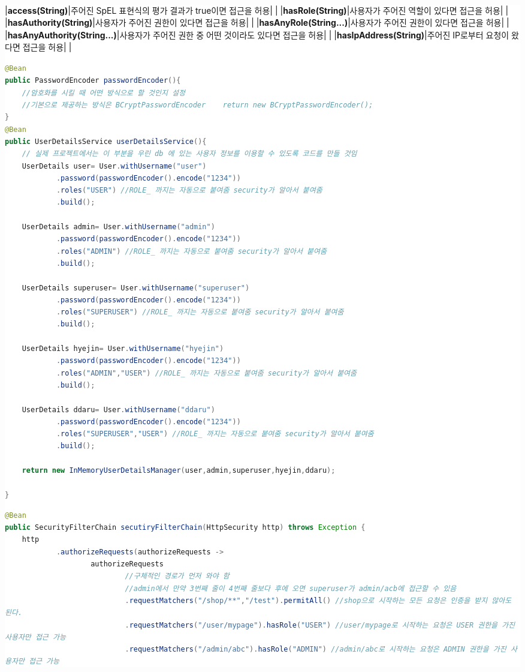 |**access(String)**|주어진 SpEL 표현식의 평가 결과가 true이면 접근을 허용|   |
|**hasRole(String)**|사용자가 주어진 역할이 있다면 접근을 허용|   |
|**hasAuthority(String)**|사용자가 주어진 권한이 있다면 접근을 허용|   |
|**hasAnyRole(String...)**|사용자가 주어진 권한이 있다면 접근을 허용|   |
|**hasAnyAuthority(String...)**|사용자가 주어진 권한 중 어떤 것이라도 있다면 접근을 허용|   |
|**hasIpAddress(String)**|주어진 IP로부터 요청이 왔다면 접근을 허용|   |

```java
@Bean  
public PasswordEncoder passwordEncoder(){  
    //암호화를 시킬 때 어떤 방식으로 할 것인지 설정  
    //기본으로 제공하는 방식은 BCryptPasswordEncoder    return new BCryptPasswordEncoder();  
}
@Bean  
public UserDetailsService userDetailsService(){  
    // 실제 프로젝트에서는 이 부분을 우린 db 에 있는 사용자 정보를 이용할 수 있도록 코드를 만들 것임  
    UserDetails user= User.withUsername("user")  
            .password(passwordEncoder().encode("1234"))  
            .roles("USER") //ROLE_ 까지는 자동으로 붙여줌 security가 알아서 붙여줌  
            .build();  
  
    UserDetails admin= User.withUsername("admin")  
            .password(passwordEncoder().encode("1234"))  
            .roles("ADMIN") //ROLE_ 까지는 자동으로 붙여줌 security가 알아서 붙여줌  
            .build();  
  
    UserDetails superuser= User.withUsername("superuser")  
            .password(passwordEncoder().encode("1234"))  
            .roles("SUPERUSER") //ROLE_ 까지는 자동으로 붙여줌 security가 알아서 붙여줌  
            .build();  
  
    UserDetails hyejin= User.withUsername("hyejin")  
            .password(passwordEncoder().encode("1234"))  
            .roles("ADMIN","USER") //ROLE_ 까지는 자동으로 붙여줌 security가 알아서 붙여줌  
            .build();  
  
    UserDetails ddaru= User.withUsername("ddaru")  
            .password(passwordEncoder().encode("1234"))  
            .roles("SUPERUSER","USER") //ROLE_ 까지는 자동으로 붙여줌 security가 알아서 붙여줌  
            .build();  
  
    return new InMemoryUserDetailsManager(user,admin,superuser,hyejin,ddaru);  
  
}
```

```java
@Bean  
public SecurityFilterChain secutiryFilterChain(HttpSecurity http) throws Exception {  
    http  
            .authorizeRequests(authorizeRequests ->  
                    authorizeRequests  
                            //구체적인 경로가 먼저 와야 함  
                            //admin에서 만약 3번째 줄이 4번째 줄보다 후에 오면 superuser가 admin/acb에 접근할 수 있음  
                            .requestMatchers("/shop/**","/test").permitAll() //shop으로 시작하는 모든 요청은 인증을 받지 않아도 된다.  
                            .requestMatchers("/user/mypage").hasRole("USER") //user/mypage로 시작하는 요청은 USER 권한을 가진 사용자만 접근 가능  
                            .requestMatchers("/admin/abc").hasRole("ADMIN") //admin/abc로 시작하는 요청은 ADMIN 권한을 가진 사용자만 접근 가능  
```